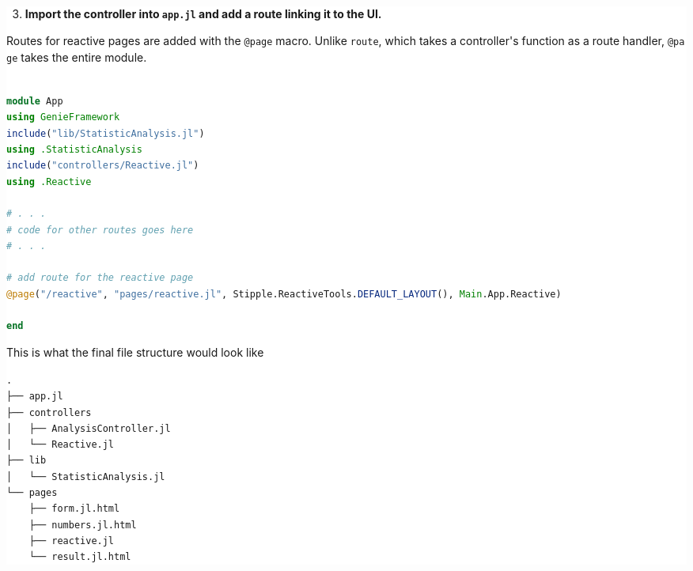 3. **Import the controller into `app.jl` and add a route linking it to the UI.**

Routes for reactive pages are added with the `@page` macro. Unlike `route`, which takes a controller's function as a route handler, `@page` takes the entire module.

```julia [app.jl]

module App
using GenieFramework
include("lib/StatisticAnalysis.jl")
using .StatisticAnalysis
include("controllers/Reactive.jl")
using .Reactive

# . . .
# code for other routes goes here
# . . .

# add route for the reactive page
@page("/reactive", "pages/reactive.jl", Stipple.ReactiveTools.DEFAULT_LAYOUT(), Main.App.Reactive)

end

```


This is what the final file structure would look like

``` {5,11}
.
├── app.jl
├── controllers
│   ├── AnalysisController.jl
│   └── Reactive.jl
├── lib
│   └── StatisticAnalysis.jl
└── pages
    ├── form.jl.html
    ├── numbers.jl.html
    ├── reactive.jl
    └── result.jl.html

```

